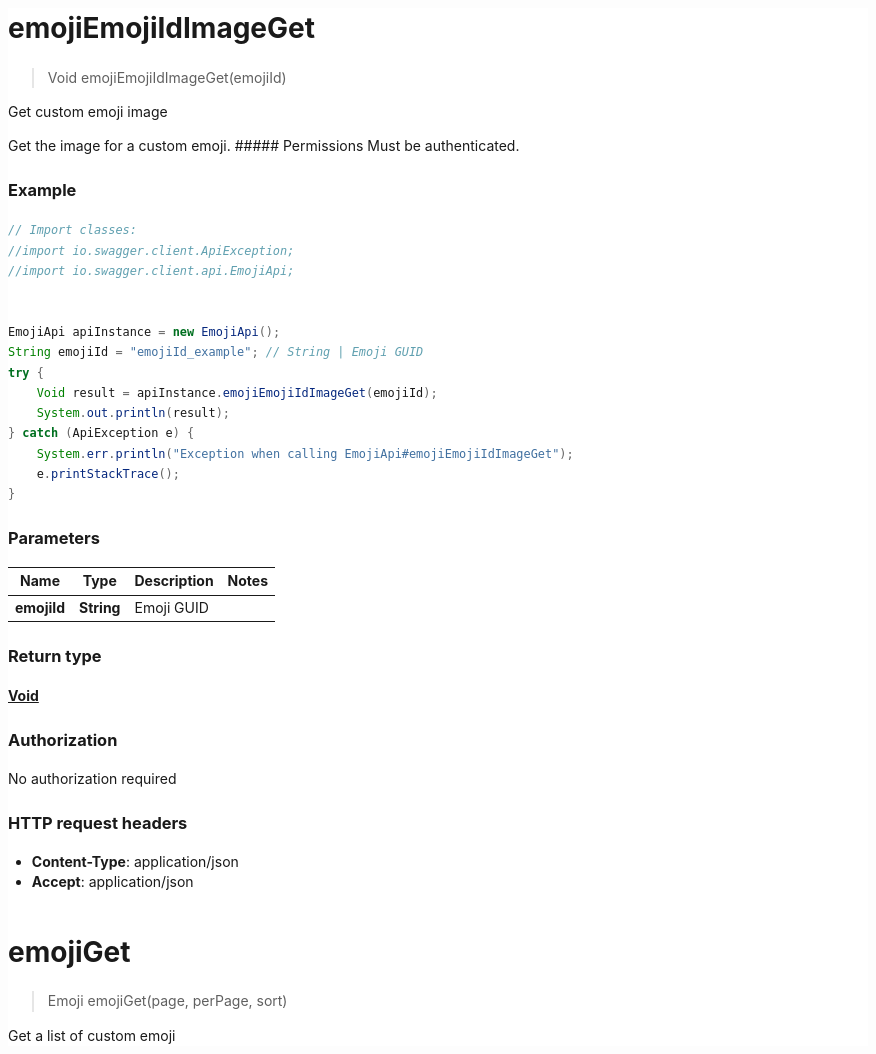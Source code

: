 <a name="emojiEmojiIdImageGet"></a>
# **emojiEmojiIdImageGet**
> Void emojiEmojiIdImageGet(emojiId)

Get custom emoji image

Get the image for a custom emoji. ##### Permissions Must be authenticated. 

### Example
```java
// Import classes:
//import io.swagger.client.ApiException;
//import io.swagger.client.api.EmojiApi;


EmojiApi apiInstance = new EmojiApi();
String emojiId = "emojiId_example"; // String | Emoji GUID
try {
    Void result = apiInstance.emojiEmojiIdImageGet(emojiId);
    System.out.println(result);
} catch (ApiException e) {
    System.err.println("Exception when calling EmojiApi#emojiEmojiIdImageGet");
    e.printStackTrace();
}
```

### Parameters

Name | Type | Description  | Notes
------------- | ------------- | ------------- | -------------
 **emojiId** | **String**| Emoji GUID |

### Return type

[**Void**](.md)

### Authorization

No authorization required

### HTTP request headers

 - **Content-Type**: application/json
 - **Accept**: application/json

<a name="emojiGet"></a>
# **emojiGet**
> Emoji emojiGet(page, perPage, sort)

Get a list of custom emoji
